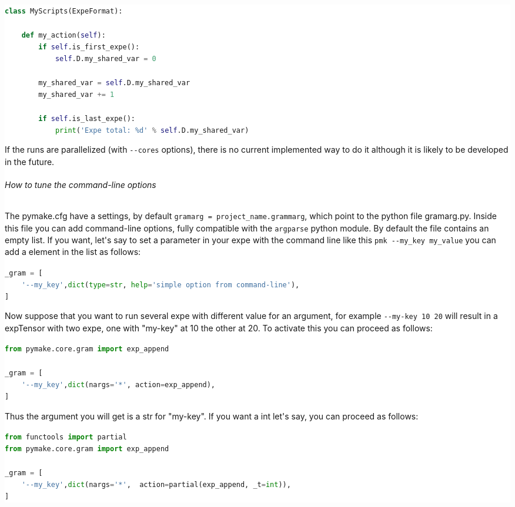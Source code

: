 ```python
class MyScripts(ExpeFormat):

    def my_action(self):
        if self.is_first_expe():
            self.D.my_shared_var = 0

        my_shared_var = self.D.my_shared_var
        my_shared_var += 1

        if self.is_last_expe():
            print('Expe total: %d' % self.D.my_shared_var)
```


If the runs are parallelized (with `--cores` options), there is no current implemented way to do it although it is likely to be developed in the future.


###### How to tune the command-line options

The pymake.cfg have a settings, by default `gramarg = project_name.grammarg`, which point to the python file gramarg.py. Inside this file you can add command-line options, fully compatible with the `argparse` python module. By default the file contains an empty list. If you want, let's say to set a parameter in your expe with the command line like this `pmk --my_key my_value` you can add a element in the list as follows:

```python
_gram = [
    '--my_key',dict(type=str, help='simple option from command-line'),
]
```

Now suppose that you want to run several expe with different value for an argument, for example `--my-key 10 20` will result in a expTensor with two expe, one with "my-key" at 10 the other at 20. To activate this you can proceed as follows:

```python
from pymake.core.gram import exp_append

_gram = [
    '--my_key',dict(nargs='*', action=exp_append),
]
```

Thus the argument you will get is a str for "my-key". If you want a int let's say, you can proceed as follows:

```python
from functools import partial
from pymake.core.gram import exp_append

_gram = [
    '--my_key',dict(nargs='*',  action=partial(exp_append, _t=int)),
]
```
